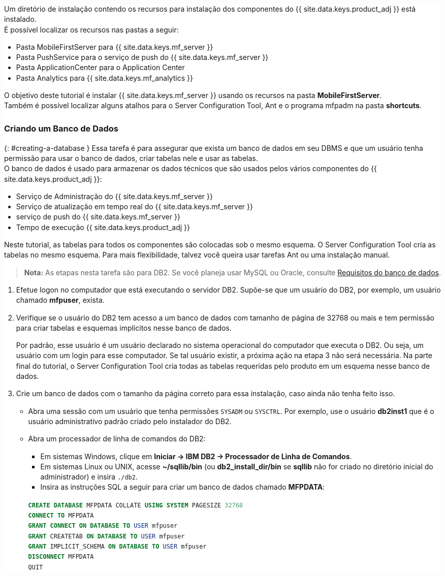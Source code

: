 Um diretório de instalação contendo os recursos para instalação dos componentes do {{ site.data.keys.product_adj }} está instalado.  
É possível localizar os recursos nas pastas a seguir:

* Pasta MobileFirstServer para {{ site.data.keys.mf_server }}
* Pasta PushService para o serviço de push do {{ site.data.keys.mf_server }}
* Pasta ApplicationCenter para o Application Center
* Pasta Analytics para {{ site.data.keys.mf_analytics }}

O objetivo deste tutorial é instalar {{ site.data.keys.mf_server }} usando os recursos na pasta **MobileFirstServer**.  
Também é possível localizar alguns atalhos para o Server Configuration Tool, Ant e o programa mfpadm na pasta **shortcuts**.

### Criando um Banco de Dados
{: #creating-a-database }
Essa tarefa é para assegurar que exista um banco de dados em seu DBMS e que um usuário tenha permissão para usar o banco de dados, criar tabelas nele e usar as tabelas.  
O banco de dados é usado para armazenar os dados técnicos que são usados pelos vários componentes do {{ site.data.keys.product_adj }}:

* Serviço de Administração do {{ site.data.keys.mf_server }}
* Serviço de atualização em tempo real do {{ site.data.keys.mf_server }}
* serviço de push do {{ site.data.keys.mf_server }}
* Tempo de execução
{{ site.data.keys.product_adj }}

Neste tutorial, as tabelas para todos os componentes são colocadas sob o mesmo esquema. O Server Configuration Tool cria as tabelas no mesmo esquema. Para mais flexibilidade, talvez você queira usar tarefas Ant ou uma instalação manual.

> **Nota:** As etapas nesta tarefa são para DB2. Se você planeja usar MySQL ou Oracle, consulte [Requisitos do banco de dados](../../../prod-env/databases/#database-requirements).

1. Efetue logon no computador que está executando o servidor DB2. Supõe-se que um usuário do DB2, por exemplo, um usuário chamado **mfpuser**, exista.
2. Verifique se o usuário do DB2 tem acesso a um banco de dados com tamanho de página de 32768 ou mais e tem permissão para criar tabelas e esquemas implícitos nesse banco de dados.

    Por padrão, esse usuário é um usuário declarado no sistema operacional do computador que executa o DB2. Ou seja, um usuário com um login para esse computador. Se tal usuário existir, a próxima ação na etapa 3 não será necessária. Na parte final do tutorial, o Server Configuration Tool cria todas as tabelas requeridas pelo produto em um esquema nesse banco de dados.

3. Crie um banco de dados com o tamanho da página correto para essa instalação, caso ainda não tenha feito isso.
    * Abra uma sessão com um usuário que tenha permissões `SYSADM` ou `SYSCTRL`. Por exemplo, use o usuário **db2inst1** que é o usuário administrativo padrão criado pelo instalador do DB2.
    * Abra um processador de linha de comandos do DB2:
        * Em sistemas Windows, clique em **Iniciar → IBM DB2 → Processador de Linha de Comandos**.
        * Em sistemas Linux ou UNIX, acesse **~/sqllib/bin** (ou **db2\_install\_dir/bin** se **sqllib** não for criado no diretório inicial do administrador) e insira `./db2`.
        * Insira as instruções SQL a seguir para criar um banco de dados chamado **MFPDATA**:
        
        ```sql
        CREATE DATABASE MFPDATA COLLATE USING SYSTEM PAGESIZE 32768
        CONNECT TO MFPDATA
        GRANT CONNECT ON DATABASE TO USER mfpuser
        GRANT CREATETAB ON DATABASE TO USER mfpuser
        GRANT IMPLICIT_SCHEMA ON DATABASE TO USER mfpuser
        DISCONNECT MFPDATA
        QUIT
        ```
        